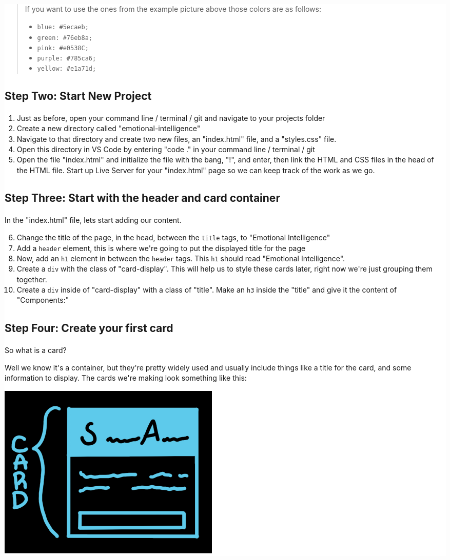 > If you want to use the ones from the example picture above those colors are as follows: 
>  - `blue: #5ecaeb;`
>  - `green: #76eb8a;`
>  - `pink: #e0538C;`
>  - `purple: #785ca6;`
>  - `yellow: #e1a71d;`

## Step Two: Start New Project

1. Just as before, open your command line / terminal / git and navigate to your projects folder
2. Create a new directory called "emotional-intelligence"
3. Navigate to that directory and create two new files, an "index.html" file, and a "styles.css" file.  
4. Open this directory in VS Code by entering "code ." in your command line / terminal / git
5. Open the file "index.html" and initialize the file with the bang, "!", and enter, then link the HTML and CSS files in the head of the HTML file. Start up Live Server for your "index.html" page so we can keep track of the work as we go.

## Step Three: Start with the header and card container

In the "index.html" file, lets start adding our content.

6. Change the title of the page, in the head, between the `title` tags, to "Emotional Intelligence"
7. Add a `header` element, this is where we're going to put the displayed title for the page
8. Now, add an `h1` element in between the `header` tags. This `h1` should read "Emotional Intelligence". 
9. Create a `div` with the class of "card-display". This will help us to style these cards later, right now we're just grouping them together. 
10. Create a `div` inside of "card-display" with a class of "title". Make an `h3` inside the "title" and give it the content of "Components:"

## Step Four: Create your first card

So what is a card? 

Well we know it's a container, but they're pretty widely used and usually include things like a title for the card, and some information to display. The cards we're making look something like this: 

![Picture of a digital card with a title, some scribbles for text, and a button on the bottom](./images/Card.png)
